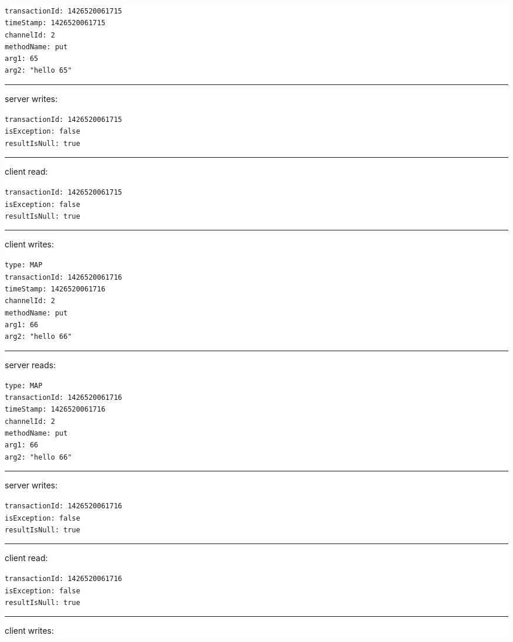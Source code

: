 ```
transactionId: 1426520061715
timeStamp: 1426520061715
channelId: 2
methodName: put
arg1: 65
arg2: "hello 65"
```
--------------------------------------------
server writes:
```
transactionId: 1426520061715
isException: false
resultIsNull: true

```
--------------------------------
client read:
```
transactionId: 1426520061715
isException: false
resultIsNull: true

```
--------------------------------------------
client writes:
```
type: MAP
transactionId: 1426520061716
timeStamp: 1426520061716
channelId: 2
methodName: put
arg1: 66
arg2: "hello 66"
```
--------------------------------------------
server reads:
```
type: MAP
transactionId: 1426520061716
timeStamp: 1426520061716
channelId: 2
methodName: put
arg1: 66
arg2: "hello 66"
```
--------------------------------------------
server writes:
```
transactionId: 1426520061716
isException: false
resultIsNull: true

```
--------------------------------
client read:
```
transactionId: 1426520061716
isException: false
resultIsNull: true

```
--------------------------------------------
client writes:
```
```